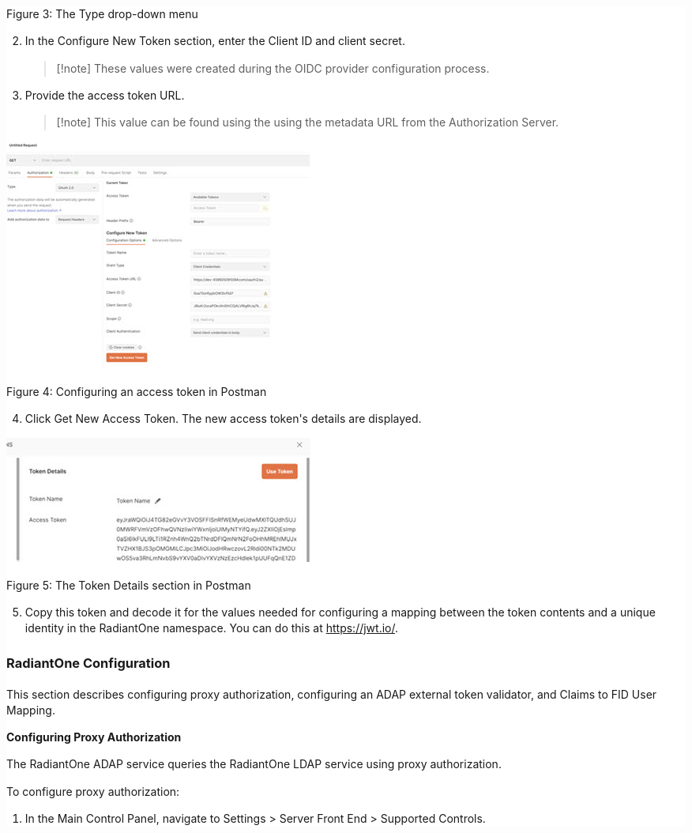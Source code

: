Figure 3: The Type drop-down menu
 
2. In the Configure New Token section, enter the Client ID and client secret.

    >[!note] These values were created during the OIDC provider configuration process. 

3. Provide the access token URL. 

    >[!note] This value can be found using the using the metadata URL from the Authorization Server. 

![Configuring an access token in Postman](Media/configuringtoken.jpg)

Figure 4: Configuring an access token in Postman

4. Click Get New Access Token. The new access token's details are displayed. 

![token details](Media/tokendetails.jpg)

Figure 5: The Token Details section in Postman
 
5. Copy this token and decode it for the values needed for configuring a mapping between the token contents and a unique identity in the RadiantOne namespace. You can do this at https://jwt.io/. 

### RadiantOne Configuration
This section describes configuring proxy authorization, configuring an ADAP external token validator, and Claims to FID User Mapping.

**Configuring Proxy Authorization**

The RadiantOne ADAP service queries the RadiantOne LDAP service using proxy authorization.

To configure proxy authorization: 

1. In the Main Control Panel, navigate to Settings > Server Front End > Supported Controls.

